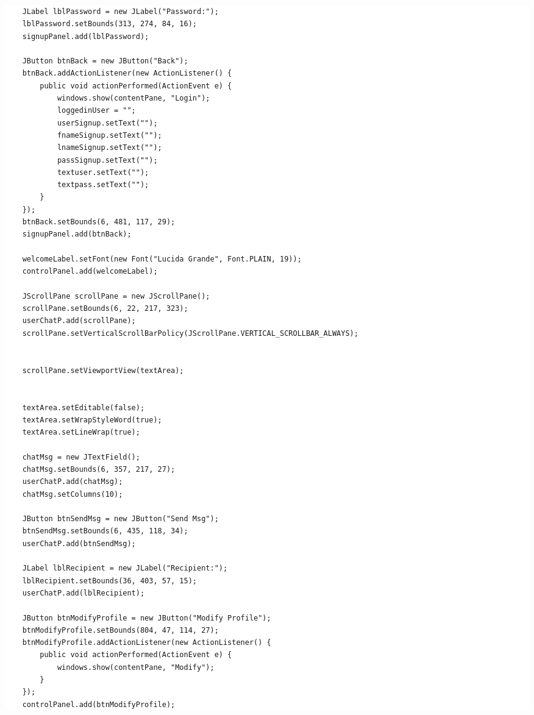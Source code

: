 		JLabel lblPassword = new JLabel("Password:");
		lblPassword.setBounds(313, 274, 84, 16);
		signupPanel.add(lblPassword);
		
		JButton btnBack = new JButton("Back");
		btnBack.addActionListener(new ActionListener() {
			public void actionPerformed(ActionEvent e) {
				windows.show(contentPane, "Login");
				loggedinUser = "";
				userSignup.setText("");
				fnameSignup.setText("");
				lnameSignup.setText("");
				passSignup.setText("");
				textuser.setText("");
				textpass.setText("");
			}
		});
		btnBack.setBounds(6, 481, 117, 29);
		signupPanel.add(btnBack);
		
		welcomeLabel.setFont(new Font("Lucida Grande", Font.PLAIN, 19));
		controlPanel.add(welcomeLabel);
		
		JScrollPane scrollPane = new JScrollPane();
		scrollPane.setBounds(6, 22, 217, 323);
		userChatP.add(scrollPane);
		scrollPane.setVerticalScrollBarPolicy(JScrollPane.VERTICAL_SCROLLBAR_ALWAYS);
		
		
		scrollPane.setViewportView(textArea);
		

		textArea.setEditable(false);
		textArea.setWrapStyleWord(true);
		textArea.setLineWrap(true);
		
		chatMsg = new JTextField();
		chatMsg.setBounds(6, 357, 217, 27);
		userChatP.add(chatMsg);
		chatMsg.setColumns(10);
		
		JButton btnSendMsg = new JButton("Send Msg");
		btnSendMsg.setBounds(6, 435, 118, 34);
		userChatP.add(btnSendMsg);
		
		JLabel lblRecipient = new JLabel("Recipient:");
		lblRecipient.setBounds(36, 403, 57, 15);
		userChatP.add(lblRecipient);
		
		JButton btnModifyProfile = new JButton("Modify Profile");
		btnModifyProfile.setBounds(804, 47, 114, 27);
		btnModifyProfile.addActionListener(new ActionListener() {
			public void actionPerformed(ActionEvent e) {
				windows.show(contentPane, "Modify");
			}
		});
		controlPanel.add(btnModifyProfile);
		